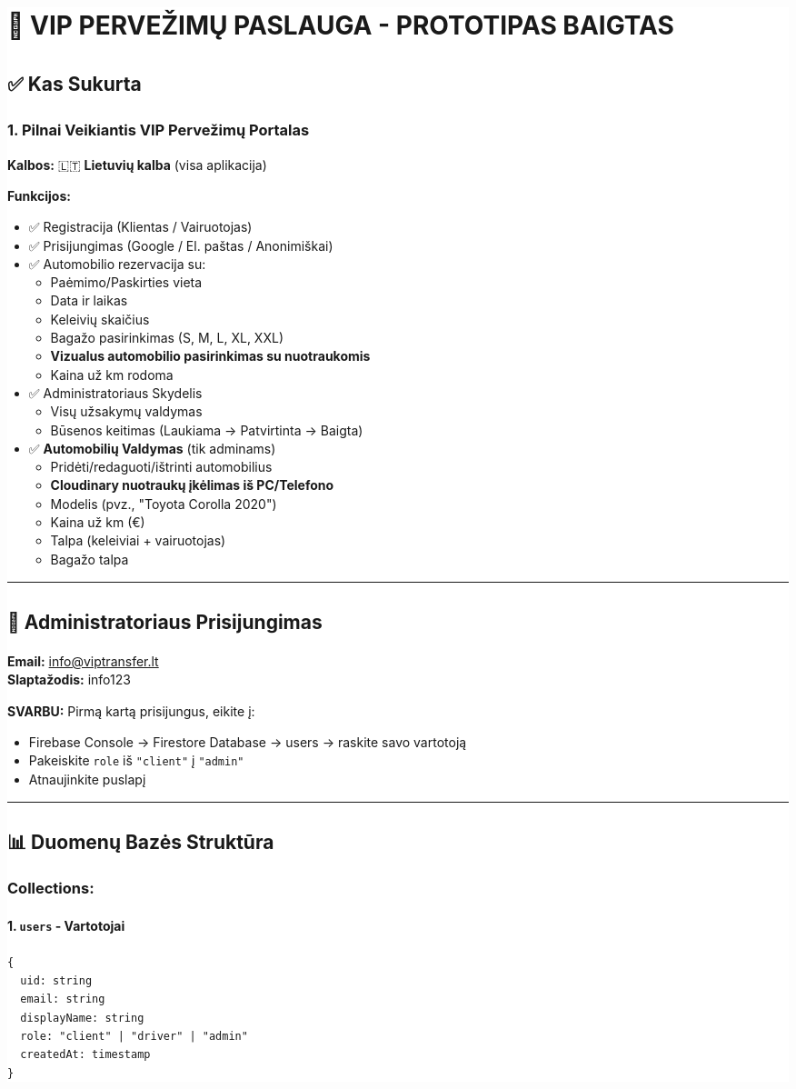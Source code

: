 # 🎉 VIP PERVEŽIMŲ PASLAUGA - PROTOTIPAS BAIGTAS

## ✅ Kas Sukurta

### **1. Pilnai Veikiantis VIP Pervežimų Portalas**

**Kalbos:** 🇱🇹 **Lietuvių kalba** (visa aplikacija)

**Funkcijos:**
- ✅ Registracija (Klientas / Vairuotojas)
- ✅ Prisijungimas (Google / El. paštas / Anonimiškai)
- ✅ Automobilio rezervacija su:
  - Paėmimo/Paskirties vieta
  - Data ir laikas
  - Keleivių skaičius
  - Bagažo pasirinkimas (S, M, L, XL, XXL)
  - **Vizualus automobilio pasirinkimas su nuotraukomis**
  - Kaina už km rodoma
- ✅ Administratoriaus Skydelis
  - Visų užsakymų valdymas
  - Būsenos keitimas (Laukiama → Patvirtinta → Baigta)
- ✅ **Automobilių Valdymas** (tik adminams)
  - Pridėti/redaguoti/ištrinti automobilius
  - **Cloudinary nuotraukų įkėlimas iš PC/Telefono**
  - Modelis (pvz., "Toyota Corolla 2020")
  - Kaina už km (€)
  - Talpa (keleiviai + vairuotojas)
  - Bagažo talpa

---

## 🔐 Administratoriaus Prisijungimas

**Email:** info@viptransfer.lt  
**Slaptažodis:** info123

**SVARBU:** Pirmą kartą prisijungus, eikite į:
- Firebase Console → Firestore Database → users → raskite savo vartotoją
- Pakeiskite `role` iš `"client"` į `"admin"`
- Atnaujinkite puslapį

---

## 📊 Duomenų Bazės Struktūra

### **Collections:**

#### 1. `users` - Vartotojai
```
{
  uid: string
  email: string
  displayName: string
  role: "client" | "driver" | "admin"
  createdAt: timestamp
}
```
